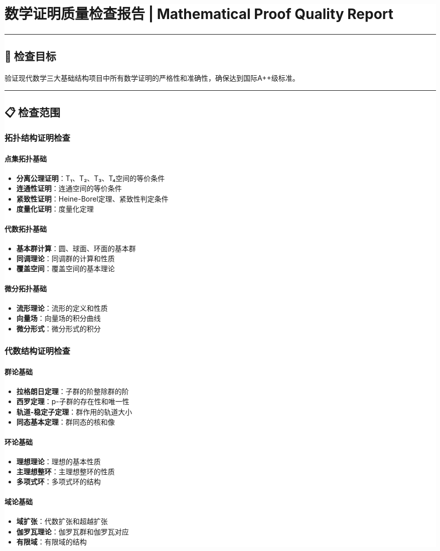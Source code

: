 # 数学证明质量检查报告 | Mathematical Proof Quality Report

---

## 🎯 检查目标

验证现代数学三大基础结构项目中所有数学证明的严格性和准确性，确保达到国际A++级标准。

---

## 📋 检查范围

### 拓扑结构证明检查

#### 点集拓扑基础

- **分离公理证明**：T₁、T₂、T₃、T₄空间的等价条件
- **连通性证明**：连通空间的等价条件
- **紧致性证明**：Heine-Borel定理、紧致性判定条件
- **度量化证明**：度量化定理

#### 代数拓扑基础

- **基本群计算**：圆、球面、环面的基本群
- **同调理论**：同调群的计算和性质
- **覆盖空间**：覆盖空间的基本理论

#### 微分拓扑基础

- **流形理论**：流形的定义和性质
- **向量场**：向量场的积分曲线
- **微分形式**：微分形式的积分

### 代数结构证明检查

#### 群论基础

- **拉格朗日定理**：子群的阶整除群的阶
- **西罗定理**：p-子群的存在性和唯一性
- **轨道-稳定子定理**：群作用的轨道大小
- **同态基本定理**：群同态的核和像

#### 环论基础

- **理想理论**：理想的基本性质
- **主理想整环**：主理想整环的性质
- **多项式环**：多项式环的结构

#### 域论基础

- **域扩张**：代数扩张和超越扩张
- **伽罗瓦理论**：伽罗瓦群和伽罗瓦对应
- **有限域**：有限域的结构
